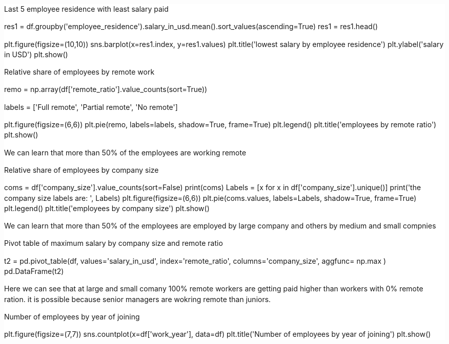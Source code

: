 Last 5 employee residence with least salary paid

res1 = df.groupby('employee_residence').salary_in_usd.mean().sort_values(ascending=True)
res1 = res1.head()

plt.figure(figsize=(10,10))
sns.barplot(x=res1.index, y=res1.values)
plt.title('lowest salary by employee residence')
plt.ylabel('salary in USD')
plt.show()

Relative share of employees by remote work

remo = np.array(df['remote_ratio'].value_counts(sort=True))

labels = ['Full remote', 'Partial remote', 'No remote']

plt.figure(figsize=(6,6))
plt.pie(remo, labels=labels, shadow=True, frame=True)
plt.legend()
plt.title('employees by remote ratio')
plt.show()

We can learn that more than 50% of the employees are working remote

Relative share of employees by company size

coms = df['company_size'].value_counts(sort=False)
print(coms)
Labels = [x for x in df['company_size'].unique()]
print('the company size labels are: ', Labels)
plt.figure(figsize=(6,6))
plt.pie(coms.values, labels=Labels, shadow=True, frame=True)
plt.legend()
plt.title('employees by company size')
plt.show()

We can learn that more than 50% of the employees are employed by large company and others by medium and small compnies

Pivot table of maximum salary by company size and remote ratio

t2 = pd.pivot_table(df,
                   values='salary_in_usd',
                   index='remote_ratio',
                   columns='company_size',
                   aggfunc= np.max
                   )
pd.DataFrame(t2)

Here we can see that at large and small comany 100% remote workers are getting paid higher than workers with 0% remote ration. it is possible because senior managers are wokring remote than juniors.

Number of employees by year of joining

plt.figure(figsize=(7,7))
sns.countplot(x=df['work_year'], data=df)
plt.title('Number of employees by year of joining')
plt.show()

